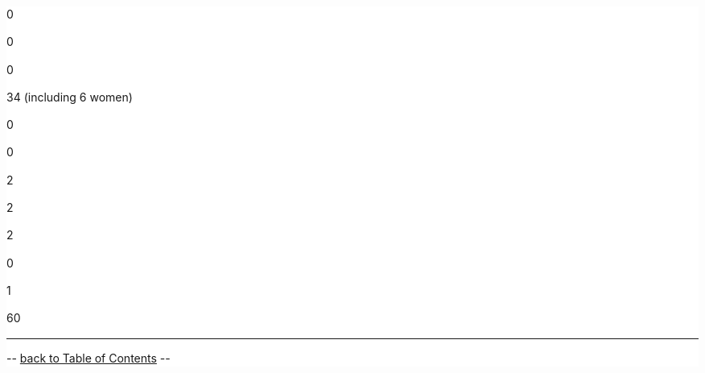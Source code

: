 0

0

0

34 (including 6 women)

0

0

2

2

2

0

1

60

------------------------------------------------------------------------

-- [back to Table of Contents](../index.html#contents) --  

